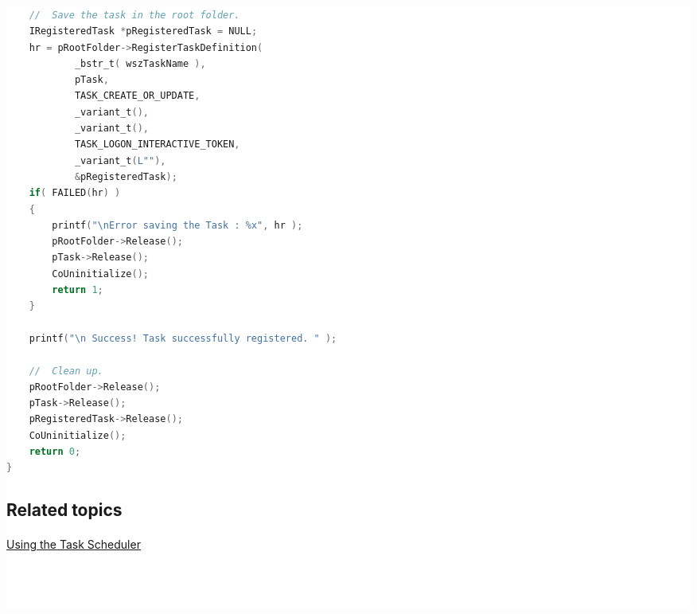 ```C++
    //  Save the task in the root folder.
    IRegisteredTask *pRegisteredTask = NULL;
    hr = pRootFolder->RegisterTaskDefinition(
            _bstr_t( wszTaskName ),
            pTask,
            TASK_CREATE_OR_UPDATE, 
            _variant_t(), 
            _variant_t(), 
            TASK_LOGON_INTERACTIVE_TOKEN,
            _variant_t(L""),
            &pRegisteredTask);
    if( FAILED(hr) )
    {
        printf("\nError saving the Task : %x", hr );
        pRootFolder->Release();
        pTask->Release();
        CoUninitialize();
        return 1;
    }
    
    printf("\n Success! Task successfully registered. " );

    //  Clean up.
    pRootFolder->Release();
    pTask->Release();
    pRegisteredTask->Release();
    CoUninitialize();
    return 0;
}

```



## Related topics

<dl> <dt>

[Using the Task Scheduler](using-the-task-scheduler.md)
</dt> </dl>

 

 




